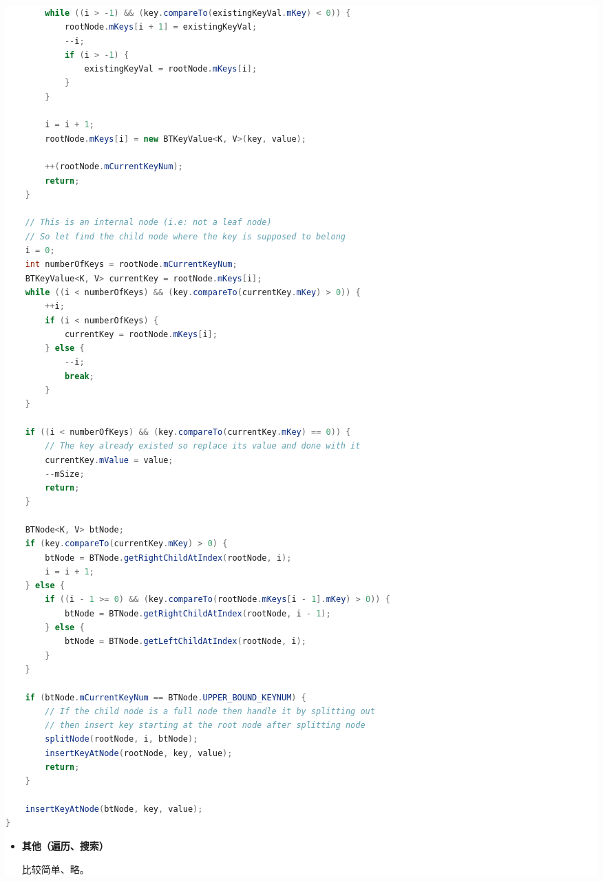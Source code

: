   ```java
          while ((i > -1) && (key.compareTo(existingKeyVal.mKey) < 0)) {
              rootNode.mKeys[i + 1] = existingKeyVal;
              --i;
              if (i > -1) {
                  existingKeyVal = rootNode.mKeys[i];
              }
          }
  
          i = i + 1;
          rootNode.mKeys[i] = new BTKeyValue<K, V>(key, value);
  
          ++(rootNode.mCurrentKeyNum);
          return;
      }
  
      // This is an internal node (i.e: not a leaf node)
      // So let find the child node where the key is supposed to belong
      i = 0;
      int numberOfKeys = rootNode.mCurrentKeyNum;
      BTKeyValue<K, V> currentKey = rootNode.mKeys[i];
      while ((i < numberOfKeys) && (key.compareTo(currentKey.mKey) > 0)) {
          ++i;
          if (i < numberOfKeys) {
              currentKey = rootNode.mKeys[i];
          } else {
              --i;
              break;
          }
      }
  
      if ((i < numberOfKeys) && (key.compareTo(currentKey.mKey) == 0)) {
          // The key already existed so replace its value and done with it
          currentKey.mValue = value;
          --mSize;
          return;
      }
  
      BTNode<K, V> btNode;
      if (key.compareTo(currentKey.mKey) > 0) {
          btNode = BTNode.getRightChildAtIndex(rootNode, i);
          i = i + 1;
      } else {
          if ((i - 1 >= 0) && (key.compareTo(rootNode.mKeys[i - 1].mKey) > 0)) {
              btNode = BTNode.getRightChildAtIndex(rootNode, i - 1);
          } else {
              btNode = BTNode.getLeftChildAtIndex(rootNode, i);
          }
      }
  
      if (btNode.mCurrentKeyNum == BTNode.UPPER_BOUND_KEYNUM) {
          // If the child node is a full node then handle it by splitting out
          // then insert key starting at the root node after splitting node
          splitNode(rootNode, i, btNode);
          insertKeyAtNode(rootNode, key, value);
          return;
      }
  
      insertKeyAtNode(btNode, key, value);
  }
  ```

+ **其他（遍历、搜索）**

  比较简单、略。